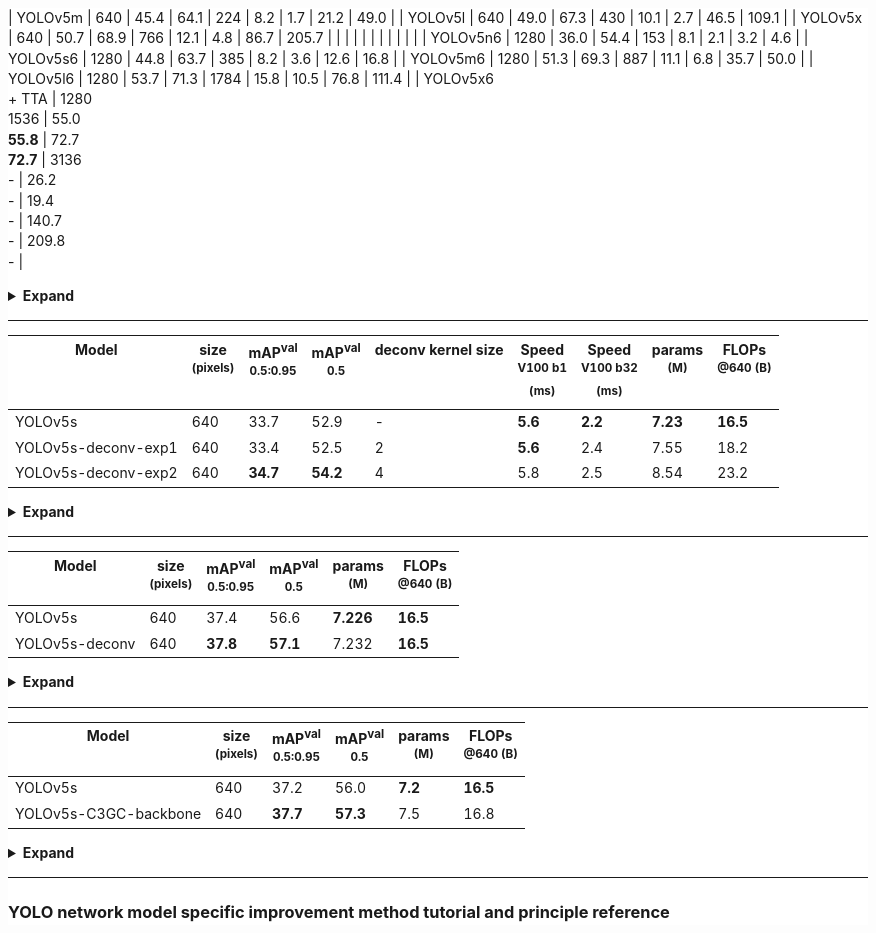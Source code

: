 | YOLOv5m                   | 640                   | 45.4                    | 64.1               | 224                          | 8.2                           | 1.7                            | 21.2               | 49.0                   |
| YOLOv5l                   | 640                   | 49.0                    | 67.3               | 430                          | 10.1                          | 2.7                            | 46.5               | 109.1                  |
| YOLOv5x                   | 640                   | 50.7                    | 68.9               | 766                          | 12.1                          | 4.8                            | 86.7               | 205.7                  |
|                                                                                                      |                       |                         |                    |                              |                               |                                |                    |                        |
| YOLOv5n6                 | 1280                  | 36.0                    | 54.4               | 153                          | 8.1                           | 2.1                            | 3.2                | 4.6                    |
| YOLOv5s6                 | 1280                  | 44.8                    | 63.7               | 385                          | 8.2                           | 3.6                            | 12.6               | 16.8                   |
| YOLOv5m6                 | 1280                  | 51.3                    | 69.3               | 887                          | 11.1                          | 6.8                            | 35.7               | 50.0                   |
| YOLOv5l6                 | 1280                  | 53.7                    | 71.3               | 1784                         | 15.8                          | 10.5                           | 76.8               | 111.4                  |
| YOLOv5x6<br>+ TTA | 1280<br>1536          | 55.0<br>**55.8**        | 72.7<br>**72.7**   | 3136<br>-                    | 26.2<br>-                     | 19.4<br>-                      | 140.7<br>-         | 209.8<br>-             |

<details><summary> <b>Expand</b> </summary></details>

______________________________________________________________________

| Model                                                                                                | size<br><sup>(pixels) | mAP<sup>val<br>0.5:0.95 | mAP<sup>val<br>0.5 | deconv kernel size<br><sup> | Speed<br><sup>V100 b1<br>(ms) | Speed<br><sup>V100 b32<br>(ms) | params<br><sup>(M) | FLOPs<br><sup>@640 (B) |
|------------------------------------------------------------------------------------------------------|-----------------------|-------------------------|--------------------|------------------------------|-------------------------------|--------------------------------|--------------------|------------------------|
| YOLOv5s                   | 640                   | 33.7                    | 52.9               | -                       | **5.6**                       | **2.2**                        | **7.23**            | **16.5**                |
| YOLOv5s-deconv-exp1                   | 640                   | 33.4                    | 52.5               | 2                       | **5.6**                       | 2.4                        | 7.55            | 18.2                |
| YOLOv5s-deconv-exp2                   | 640                   | **34.7**                    | **54.2**               | 4                           | 5.8                           | 2.5                            | 8.54                | 23.2                   |
<details><summary> <b>Expand</b> </summary></details>

______________________________________________________________________

| Model                                                                                                | size<br><sup>(pixels) | mAP<sup>val<br>0.5:0.95 | mAP<sup>val<br>0.5 | params<br><sup>(M) | FLOPs<br><sup>@640 (B) |
|------------------------------------------------------------------------------------------------------|-----------------------|-------------------------|--------------------------------|--------------------|------------------------|
| YOLOv5s                   | 640                   | 37.4                       | 56.6                        | **7.226**            | **16.5**                |
| YOLOv5s-deconv             | 640                   | **37.8**                       | **57.1**                        | 7.232            | **16.5**                |

<details><summary> <b>Expand</b> </summary></details>

______________________________________________________________________

| Model                                                                                                | size<br><sup>(pixels) | mAP<sup>val<br>0.5:0.95 | mAP<sup>val<br>0.5 | params<br><sup>(M) | FLOPs<br><sup>@640 (B) |
|------------------------------------------------------------------------------------------------------|-----------------------|-------------------------|--------------------------------|--------------------|------------------------|
| YOLOv5s                   | 640                   | 37.2                       | 56.0                        | **7.2**            | **16.5**                |
| YOLOv5s-C3GC-backbone             | 640                   | **37.7**                       | **57.3**                        | 7.5            | 16.8                |

<details><summary> <b>Expand</b> </summary></details>

______________________________________________________________________

### YOLO network model specific improvement method tutorial and principle reference
